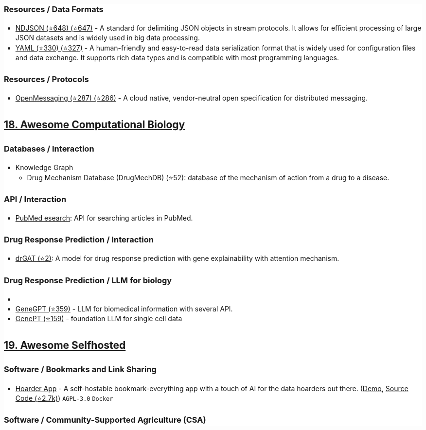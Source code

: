 ### Resources / Data Formats

*   [NDJSON (⭐648) (⭐647)](https://github.com/ndjson/ndjson-spec) - A standard for delimiting JSON objects in stream protocols. It allows for efficient processing of large JSON datasets and is widely used in big data processing.
*   [YAML (⭐330) (⭐327)](https://github.com/yaml/yaml-spec) - A human-friendly and easy-to-read data serialization format that is widely used for configuration files and data exchange. It supports rich data types and is compatible with most programming languages.

### Resources / Protocols

*   [OpenMessaging (⭐287) (⭐286)](https://github.com/openmessaging/specification) - A cloud native, vendor-neutral open specification for distributed messaging.

## [18. Awesome Computational Biology](/content/inoue0426/awesome-computational-biology/week/README.md)

### Databases / Interaction

*   Knowledge Graph
    *   [Drug Mechanism Database (DrugMechDB) (⭐52)](https://github.com/SuLab/DrugMechDB/tree/2.0.1): database of the mechanism of action from a drug to a disease.

### API / Interaction

*   [PubMed esearch](https://www.nlm.nih.gov/dataguide/edirect/esearch.html): API for searching articles in PubMed.

### Drug Response Prediction / Interaction

*   [drGAT (⭐2)](https://github.com/inoue0426/drGAT): A model for drug response prediction with gene explainability with attention mechanism.

### Drug Response Prediction / LLM for biology

*
*   [GeneGPT (⭐359)](https://github.com/ncbi/GeneGPT) - LLM for biomedical information with several API.
*   [GenePT (⭐159)](https://github.com/yiqunchen/GenePT) - foundation LLM for single cell data

## [19. Awesome Selfhosted](/content/awesome-selfhosted/awesome-selfhosted/week/README.md)

### Software / Bookmarks and Link Sharing

*   [Hoarder App](https://hoarder.app/) - A self-hostable bookmark-everything app with a touch of AI for the data hoarders out there. ([Demo](https://try.hoarder.app), [Source Code (⭐2.7k)](https://github.com/hoarder-app/hoarder)) `AGPL-3.0` `Docker`

### Software / Community-Supported Agriculture (CSA)
